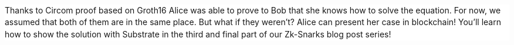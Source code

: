 Thanks to Circom proof based on Groth16 Alice was able to prove to Bob that she knows how to solve the equation. For now, we assumed that both of them are in the same place. But what if they weren’t? Alice can present her case in blockchain! You’ll learn how to show the solution with Substrate in the third and final part of our Zk-Snarks blog post series!


[^1]: https://github.com/iden3/snarkjs
[^2]: https://hongchao.me/zksnark/
[^3]: https://www.zeroknowledgeblog.com/index.php/groth16